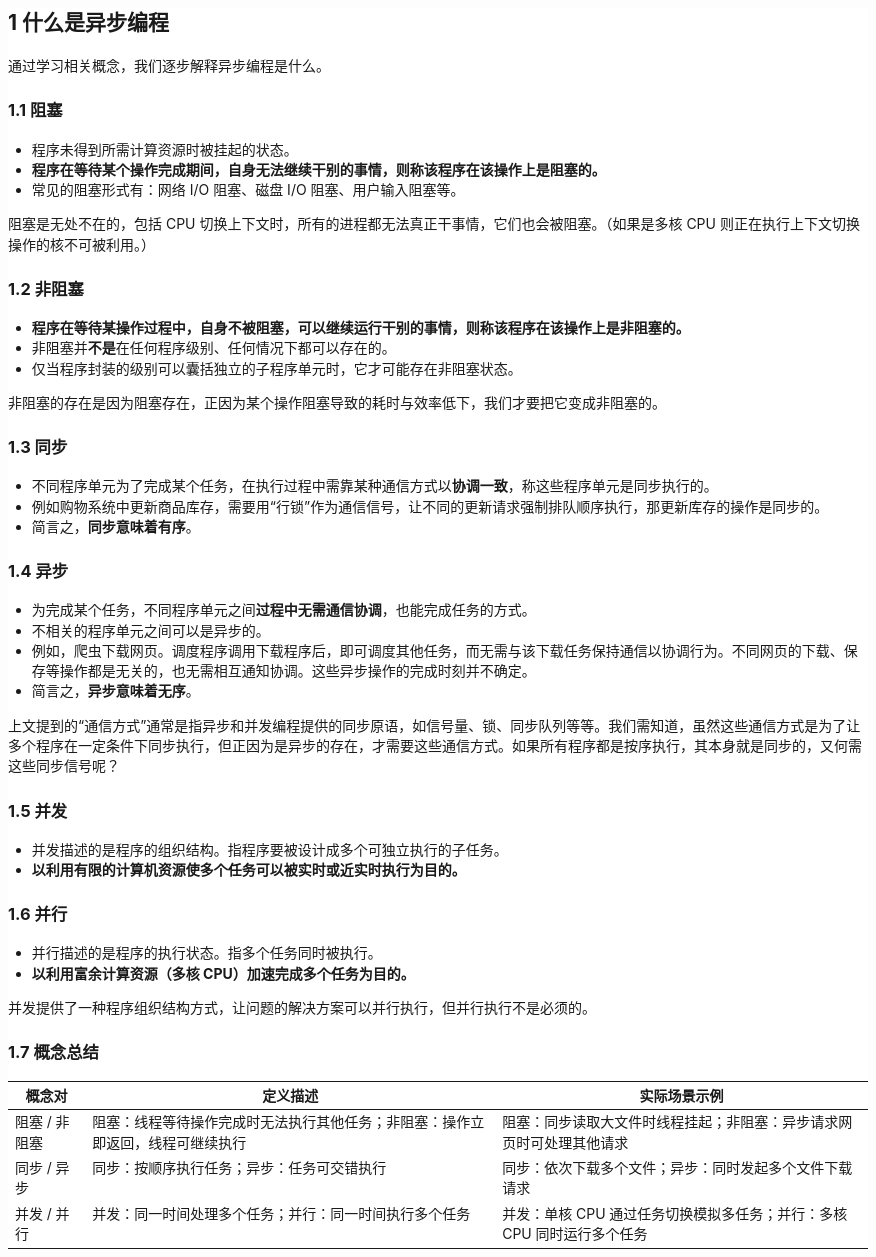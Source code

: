 ## 1 什么是异步编程

通过学习相关概念，我们逐步解释异步编程是什么。

### 1.1 阻塞

* 程序未得到所需计算资源时被挂起的状态。
* **程序在等待某个操作完成期间，自身无法继续干别的事情，则称该程序在该操作上是阻塞的。**
* 常见的阻塞形式有：网络 I/O 阻塞、磁盘 I/O 阻塞、用户输入阻塞等。

阻塞是无处不在的，包括 CPU 切换上下文时，所有的进程都无法真正干事情，它们也会被阻塞。（如果是多核 CPU 则正在执行上下文切换操作的核不可被利用。）

### 1.2 非阻塞

* **程序在等待某操作过程中，自身不被阻塞，可以继续运行干别的事情，则称该程序在该操作上是非阻塞的。**
* 非阻塞并**不是**在任何程序级别、任何情况下都可以存在的。
* 仅当程序封装的级别可以囊括独立的子程序单元时，它才可能存在非阻塞状态。

非阻塞的存在是因为阻塞存在，正因为某个操作阻塞导致的耗时与效率低下，我们才要把它变成非阻塞的。

### 1.3 同步

* 不同程序单元为了完成某个任务，在执行过程中需靠某种通信方式以**协调一致**，称这些程序单元是同步执行的。
* 例如购物系统中更新商品库存，需要用“行锁”作为通信信号，让不同的更新请求强制排队顺序执行，那更新库存的操作是同步的。
* 简言之，**同步意味着有序**。

### 1.4 异步

* 为完成某个任务，不同程序单元之间**过程中无需通信协调**，也能完成任务的方式。
* 不相关的程序单元之间可以是异步的。
* 例如，爬虫下载网页。调度程序调用下载程序后，即可调度其他任务，而无需与该下载任务保持通信以协调行为。不同网页的下载、保存等操作都是无关的，也无需相互通知协调。这些异步操作的完成时刻并不确定。
* 简言之，**异步意味着无序**。

上文提到的“通信方式”通常是指异步和并发编程提供的同步原语，如信号量、锁、同步队列等等。我们需知道，虽然这些通信方式是为了让多个程序在一定条件下同步执行，但正因为是异步的存在，才需要这些通信方式。如果所有程序都是按序执行，其本身就是同步的，又何需这些同步信号呢？

### 1.5 并发

* 并发描述的是程序的组织结构。指程序要被设计成多个可独立执行的子任务。
* **以利用有限的计算机资源使多个任务可以被实时或近实时执行为目的。**

### 1.6 并行

* 并行描述的是程序的执行状态。指多个任务同时被执行。
* **以利用富余计算资源（多核 CPU）加速完成多个任务为目的。**

并发提供了一种程序组织结构方式，让问题的解决方案可以并行执行，但并行执行不是必须的。

### 1.7 概念总结

| 概念对           | 定义描述                                   | 实际场景示例                                  |
| ------------- | -------------------------------------------- | --------------------------------------------- |
| 阻塞 / 非阻塞| 阻塞：线程等待操作完成时无法执行其他任务；非阻塞：操作立即返回，线程可继续执行| 阻塞：同步读取大文件时线程挂起；非阻塞：异步请求网页时可处理其他请求      |
| 同步 / 异步 | 同步：按顺序执行任务；异步：任务可交错执行                  | 同步：依次下载多个文件；异步：同时发起多个文件下载请求             |
| 并发 / 并行 | 并发：同一时间处理多个任务；并行：同一时间执行多个任务            | 并发：单核 CPU 通过任务切换模拟多任务；并行：多核 CPU 同时运行多个任务|
